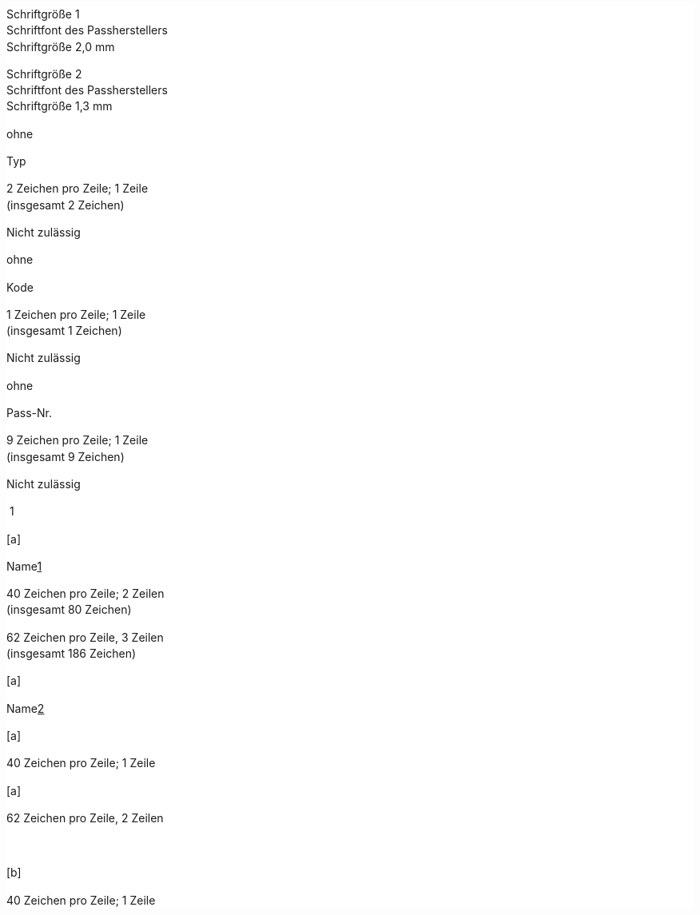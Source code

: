 Schriftgröße 1  
Schriftfont des Passherstellers  
Schriftgröße 2,0 mm

Schriftgröße 2  
Schriftfont des Passherstellers  
Schriftgröße 1,3 mm

ohne

Typ

2 Zeichen pro Zeile; 1 Zeile  
(insgesamt 2 Zeichen)

Nicht zulässig

ohne

Kode

1 Zeichen pro Zeile; 1 Zeile  
(insgesamt 1 Zeichen)

Nicht zulässig

ohne

Pass-Nr.

9 Zeichen pro Zeile; 1 Zeile  
(insgesamt 9 Zeichen)

Nicht zulässig

 1

\[a\]

Name<span id="FnR.FnA1-F797417_01"></span><a href="#FnA1-F797417_01" class="FnR">1</a></sup>

40 Zeichen pro Zeile; 2 Zeilen  
(insgesamt 80 Zeichen)

62 Zeichen pro Zeile, 3 Zeilen  
(insgesamt 186 Zeichen)

\[a\]

Name<span id="FnR.FnA1-F797417_02"></span><a href="#FnA1-F797417_02" class="FnR">2</a></sup>

\[a\]

40 Zeichen pro Zeile; 1 Zeile

\[a\]

62 Zeichen pro Zeile, 2 Zeilen

 

\[b\]

40 Zeichen pro Zeile; 1 Zeile
